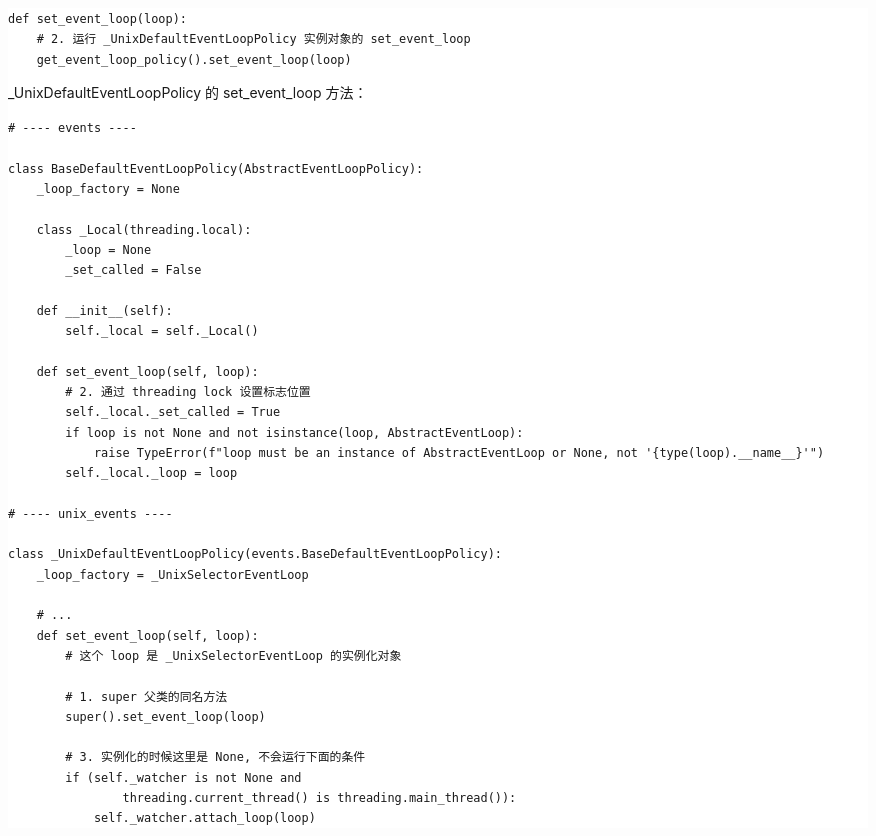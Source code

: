     def set_event_loop(loop):
        # 2. 运行 _UnixDefaultEventLoopPolicy 实例对象的 set_event_loop
        get_event_loop_policy().set_event_loop(loop)
    

\_UnixDefaultEventLoopPolicy 的 set\_event\_loop 方法：

    # ---- events ----
    
    class BaseDefaultEventLoopPolicy(AbstractEventLoopPolicy):
        _loop_factory = None
    
        class _Local(threading.local):
            _loop = None
            _set_called = False
    
        def __init__(self):
            self._local = self._Local()
    
        def set_event_loop(self, loop):
            # 2. 通过 threading lock 设置标志位置
            self._local._set_called = True
            if loop is not None and not isinstance(loop, AbstractEventLoop):
                raise TypeError(f"loop must be an instance of AbstractEventLoop or None, not '{type(loop).__name__}'")
            self._local._loop = loop
    
    # ---- unix_events ----
    
    class _UnixDefaultEventLoopPolicy(events.BaseDefaultEventLoopPolicy):
        _loop_factory = _UnixSelectorEventLoop
    
        # ...
        def set_event_loop(self, loop):
            # 这个 loop 是 _UnixSelectorEventLoop 的实例化对象
    
            # 1. super 父类的同名方法
            super().set_event_loop(loop)
    
            # 3. 实例化的时候这里是 None, 不会运行下面的条件
            if (self._watcher is not None and
                    threading.current_thread() is threading.main_thread()):
                self._watcher.attach_loop(loop)
    